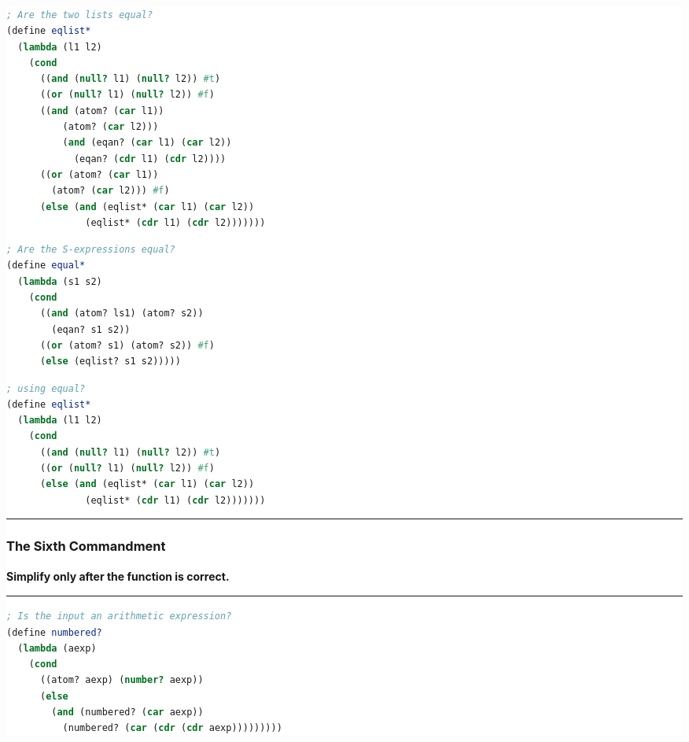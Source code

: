 ```scheme
; Are the two lists equal?
(define eqlist*
  (lambda (l1 l2)
    (cond
      ((and (null? l1) (null? l2)) #t)
      ((or (null? l1) (null? l2)) #f)
      ((and (atom? (car l1)) 
          (atom? (car l2)))
          (and (eqan? (car l1) (car l2)) 
            (eqan? (cdr l1) (cdr l2))))
      ((or (atom? (car l1)) 
        (atom? (car l2))) #f)
      (else (and (eqlist* (car l1) (car l2)) 
              (eqlist* (cdr l1) (cdr l2)))))))
```

```scheme
; Are the S-expressions equal?
(define equal*
  (lambda (s1 s2)
    (cond
      ((and (atom? ls1) (atom? s2))
        (eqan? s1 s2))
      ((or (atom? s1) (atom? s2)) #f)
      (else (eqlist? s1 s2)))))
```

```scheme
; using equal?
(define eqlist*
  (lambda (l1 l2)
    (cond
      ((and (null? l1) (null? l2)) #t)
      ((or (null? l1) (null? l2)) #f)
      (else (and (eqlist* (car l1) (car l2)) 
              (eqlist* (cdr l1) (cdr l2)))))))
```

***
### The Sixth Commandment
**Simplify only after the function is correct.**
***


```scheme
; Is the input an arithmetic expression?
(define numbered?
  (lambda (aexp)
    (cond
      ((atom? aexp) (number? aexp))
      (else 
        (and (numbered? (car aexp)) 
          (numbered? (car (cdr (cdr aexp)))))))))
```
